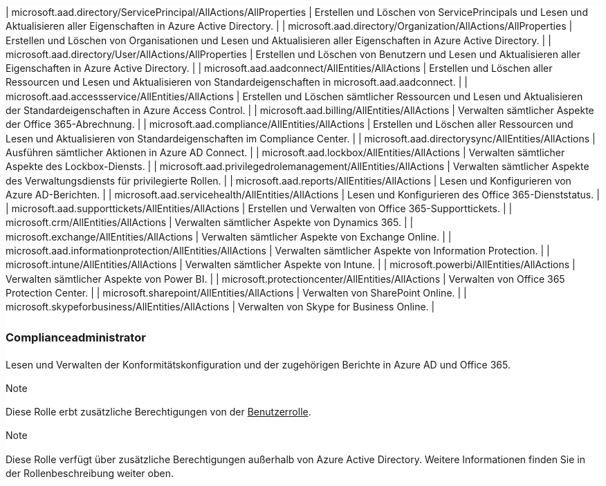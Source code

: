 | microsoft.aad.directory/ServicePrincipal/AllActions/AllProperties | Erstellen und Löschen von ServicePrincipals und Lesen und Aktualisieren aller Eigenschaften in Azure Active Directory. |
| microsoft.aad.directory/Organization/AllActions/AllProperties | Erstellen und Löschen von Organisationen und Lesen und Aktualisieren aller Eigenschaften in Azure Active Directory. |
| microsoft.aad.directory/User/AllActions/AllProperties | Erstellen und Löschen von Benutzern und Lesen und Aktualisieren aller Eigenschaften in Azure Active Directory. |
| microsoft.aad.aadconnect/AllEntities/AllActions | Erstellen und Löschen aller Ressourcen und Lesen und Aktualisieren von Standardeigenschaften in microsoft.aad.aadconnect. |
| microsoft.aad.accessservice/AllEntities/AllActions | Erstellen und Löschen sämtlicher Ressourcen und Lesen und Aktualisieren der Standardeigenschaften in Azure Access Control. |
| microsoft.aad.billing/AllEntities/AllActions | Verwalten sämtlicher Aspekte der Office 365-Abrechnung. |
| microsoft.aad.compliance/AllEntities/AllActions | Erstellen und Löschen aller Ressourcen und Lesen und Aktualisieren von Standardeigenschaften im Compliance Center. |
| microsoft.aad.directorysync/AllEntities/AllActions | Ausführen sämtlicher Aktionen in Azure AD Connect. |
| microsoft.aad.lockbox/AllEntities/AllActions | Verwalten sämtlicher Aspekte des Lockbox-Diensts. |
| microsoft.aad.privilegedrolemanagement/AllEntities/AllActions | Verwalten sämtlicher Aspekte des Verwaltungsdiensts für privilegierte Rollen. |
| microsoft.aad.reports/AllEntities/AllActions | Lesen und Konfigurieren von Azure AD-Berichten. |
| microsoft.aad.servicehealth/AllEntities/AllActions | Lesen und Konfigurieren des Office 365-Dienststatus. |
| microsoft.aad.supporttickets/AllEntities/AllActions | Erstellen und Verwalten von Office 365-Supporttickets. |
| microsoft.crm/AllEntities/AllActions | Verwalten sämtlicher Aspekte von Dynamics 365. |
| microsoft.exchange/AllEntities/AllActions | Verwalten sämtlicher Aspekte von Exchange Online. |
| microsoft.aad.informationprotection/AllEntities/AllActions | Verwalten sämtlicher Aspekte von Information Protection. |
| microsoft.intune/AllEntities/AllActions | Verwalten sämtlicher Aspekte von Intune. |
| microsoft.powerbi/AllEntities/AllActions | Verwalten sämtlicher Aspekte von Power BI. |
| microsoft.protectioncenter/AllEntities/AllActions | Verwalten von Office 365 Protection Center. |
| microsoft.sharepoint/AllEntities/AllActions | Verwalten von SharePoint Online. |
| microsoft.skypeforbusiness/AllEntities/AllActions | Verwalten von Skype for Business Online. |

### <a name="compliance-administrator"></a>Complianceadministrator
Lesen und Verwalten der Konformitätskonfiguration und der zugehörigen Berichte in Azure AD und Office 365.

  > [!NOTE]
  > Diese Rolle erbt zusätzliche Berechtigungen von der [Benutzerrolle](https://docs.microsoft.com/en-us/azure/active-directory/users-default-permissions).
  >
  >

  > [!NOTE]
  > Diese Rolle verfügt über zusätzliche Berechtigungen außerhalb von Azure Active Directory. Weitere Informationen finden Sie in der Rollenbeschreibung weiter oben.
  >
  >
